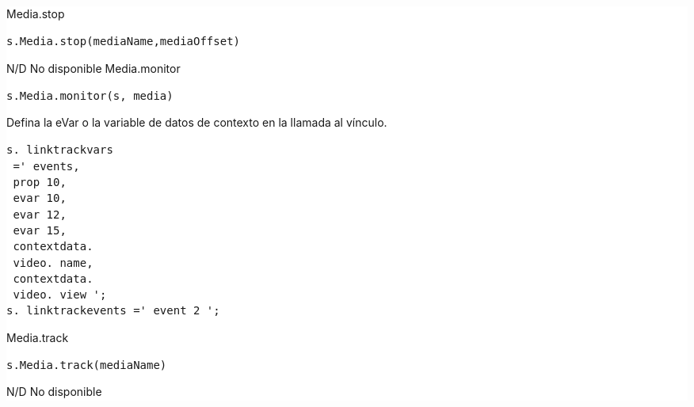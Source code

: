 </td>
</tr>
<tr>
<td>
Media.stop
</td>
<td>
<pre>
s.Media.stop(mediaName,mediaOffset)
</pre>
</td>
<td>N/D 
</td>
<td>No disponible
</td>
</tr>
<tr>
<td>
Media.monitor
</td>
<td>
<pre>
s.Media.monitor(s, media)
</pre>
</td>
<td>
Defina la eVar o la variable de datos de contexto en la llamada al vínculo.
</td>
<td>
<pre>
s. linktrackvars
 =' events,
 prop 10,
 evar 10,
 evar 12,
 evar 15,
 contextdata.
 video. name,
 contextdata.
 video. view ';
s. linktrackevents =' event 2 ';
</pre>
</td>
</tr>
<tr>
<td>
Media.track
</td>
<td>
<pre>
s.Media.track(mediaName)
</pre>
</td>
<td>N/D
</td>
<td>No disponible
</td>
</tr>
</tbody>
</table>


